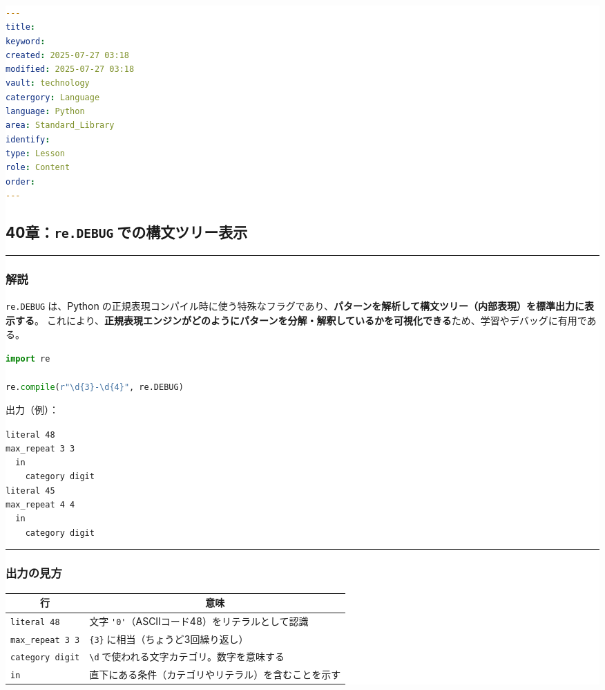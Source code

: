 ```yaml
---
title: 
keyword:
created: 2025-07-27 03:18
modified: 2025-07-27 03:18
vault: technology
catergory: Language
language: Python
area: Standard_Library
identify:  
type: Lesson
role: Content
order: 
---
```


## 40章：`re.DEBUG` での構文ツリー表示

---

### 解説

`re.DEBUG` は、Python の正規表現コンパイル時に使う特殊なフラグであり、**パターンを解析して構文ツリー（内部表現）を標準出力に表示する**。
これにより、**正規表現エンジンがどのようにパターンを分解・解釈しているかを可視化できる**ため、学習やデバッグに有用である。

```python
import re

re.compile(r"\d{3}-\d{4}", re.DEBUG)
```

出力（例）：

```
literal 48
max_repeat 3 3
  in
    category digit
literal 45
max_repeat 4 4
  in
    category digit
```

---

### 出力の見方

| 行                | 意味                             |
| ---------------- | ------------------------------ |
| `literal 48`     | 文字 `'0'`（ASCIIコード48）をリテラルとして認識 |
| `max_repeat 3 3` | `{3}` に相当（ちょうど3回繰り返し）          |
| `category digit` | `\d` で使われる文字カテゴリ。数字を意味する       |
| `in`             | 直下にある条件（カテゴリやリテラル）を含むことを示す     |

